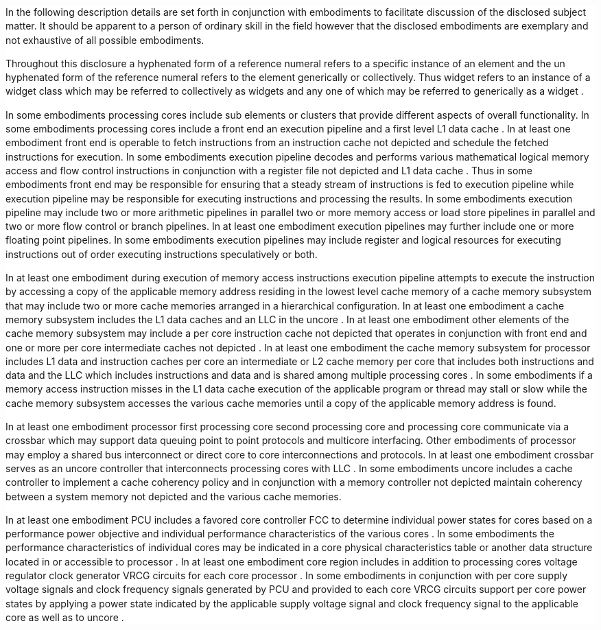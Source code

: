 In the following description details are set forth in conjunction with embodiments to facilitate discussion of the disclosed subject matter. It should be apparent to a person of ordinary skill in the field however that the disclosed embodiments are exemplary and not exhaustive of all possible embodiments.

Throughout this disclosure a hyphenated form of a reference numeral refers to a specific instance of an element and the un hyphenated form of the reference numeral refers to the element generically or collectively. Thus widget refers to an instance of a widget class which may be referred to collectively as widgets and any one of which may be referred to generically as a widget .

In some embodiments processing cores include sub elements or clusters that provide different aspects of overall functionality. In some embodiments processing cores include a front end an execution pipeline and a first level L1 data cache . In at least one embodiment front end is operable to fetch instructions from an instruction cache not depicted and schedule the fetched instructions for execution. In some embodiments execution pipeline decodes and performs various mathematical logical memory access and flow control instructions in conjunction with a register file not depicted and L1 data cache . Thus in some embodiments front end may be responsible for ensuring that a steady stream of instructions is fed to execution pipeline while execution pipeline may be responsible for executing instructions and processing the results. In some embodiments execution pipeline may include two or more arithmetic pipelines in parallel two or more memory access or load store pipelines in parallel and two or more flow control or branch pipelines. In at least one embodiment execution pipelines may further include one or more floating point pipelines. In some embodiments execution pipelines may include register and logical resources for executing instructions out of order executing instructions speculatively or both.

In at least one embodiment during execution of memory access instructions execution pipeline attempts to execute the instruction by accessing a copy of the applicable memory address residing in the lowest level cache memory of a cache memory subsystem that may include two or more cache memories arranged in a hierarchical configuration. In at least one embodiment a cache memory subsystem includes the L1 data caches and an LLC in the uncore . In at least one embodiment other elements of the cache memory subsystem may include a per core instruction cache not depicted that operates in conjunction with front end and one or more per core intermediate caches not depicted . In at least one embodiment the cache memory subsystem for processor includes L1 data and instruction caches per core an intermediate or L2 cache memory per core that includes both instructions and data and the LLC which includes instructions and data and is shared among multiple processing cores . In some embodiments if a memory access instruction misses in the L1 data cache execution of the applicable program or thread may stall or slow while the cache memory subsystem accesses the various cache memories until a copy of the applicable memory address is found.

In at least one embodiment processor first processing core second processing core and processing core communicate via a crossbar which may support data queuing point to point protocols and multicore interfacing. Other embodiments of processor may employ a shared bus interconnect or direct core to core interconnections and protocols. In at least one embodiment crossbar serves as an uncore controller that interconnects processing cores with LLC . In some embodiments uncore includes a cache controller to implement a cache coherency policy and in conjunction with a memory controller not depicted maintain coherency between a system memory not depicted and the various cache memories.

In at least one embodiment PCU includes a favored core controller FCC to determine individual power states for cores based on a performance power objective and individual performance characteristics of the various cores . In some embodiments the performance characteristics of individual cores may be indicated in a core physical characteristics table or another data structure located in or accessible to processor . In at least one embodiment core region includes in addition to processing cores voltage regulator clock generator VRCG circuits for each core processor . In some embodiments in conjunction with per core supply voltage signals and clock frequency signals generated by PCU and provided to each core VRCG circuits support per core power states by applying a power state indicated by the applicable supply voltage signal and clock frequency signal to the applicable core as well as to uncore .
